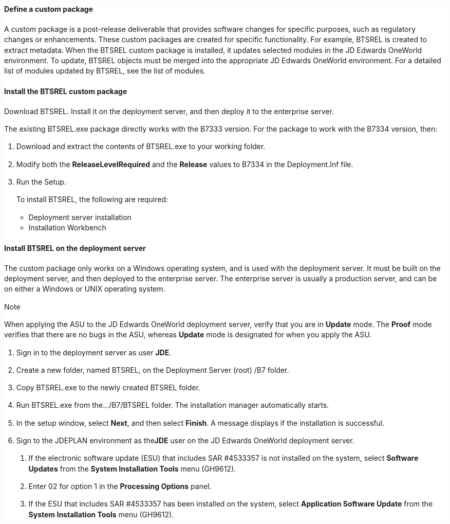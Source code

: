 #### Define a custom package
 A custom package is a post-release deliverable that provides software changes for specific purposes, such as regulatory changes or enhancements. These custom packages are created for specific functionality. For example, BTSREL is created to extract metadata. When the BTSREL custom package is installed, it updates selected modules in the JD Edwards OneWorld environment. To update, BTSREL objects must be merged into the appropriate JD Edwards OneWorld environment. For a detailed list of modules updated by BTSREL, see the list of modules.

#### Install the BTSREL custom package

Download BTSREL. Install it on the deployment server, and then deploy it to the enterprise server.

 The existing BTSREL.exe package directly works with the B7333 version. For the package to work with the B7334 version, then:

1. Download and extract the contents of BTSREL.exe to your working folder.

2. Modify both the **ReleaseLevelRequired** and the **Release** values to B7334 in the Deployment.Inf file.

3. Run the Setup.

   To install BTSREL, the following are required:

    - Deployment server installation
    - Installation Workbench

#### Install BTSREL on the deployment server

The custom package only works on a Windows operating system, and is used with the deployment server. It must be built on the deployment server, and then deployed to the enterprise server. The enterprise server is usually a production server, and can be on either a Windows or UNIX operating system.

> [!NOTE]
>  When applying the ASU to the JD Edwards OneWorld deployment server, verify that you are in **Update** mode. The **Proof** mode verifies that there are no bugs in the ASU, whereas **Update** mode is designated for when you apply the ASU.

1.  Sign in to the deployment server as user **JDE**.

2.  Create a new folder, named BTSREL, on the Deployment Server (root) /B7 folder.

3.  Copy BTSREL.exe to the newly created BTSREL folder.

4.  Run BTSREL.exe from the.../B7/BTSREL folder. The installation manager automatically starts.

5.  In the setup window, select **Next**, and then select **Finish**. A message displays if the installation is successful.

6.  Sign to the JDEPLAN environment as the**JDE** user on the JD Edwards OneWorld deployment server.

    1.  If the electronic software update (ESU) that includes SAR #4533357 is not installed on the system, select **Software Updates** from the **System Installation Tools** menu (GH9612).

    2.  Enter 02 for option 1 in the **Processing Options** panel.

    3.  If the ESU that includes SAR #4533357 has been installed on the system, select **Application Software Update** from the **System Installation Tools** menu (GH9612).
